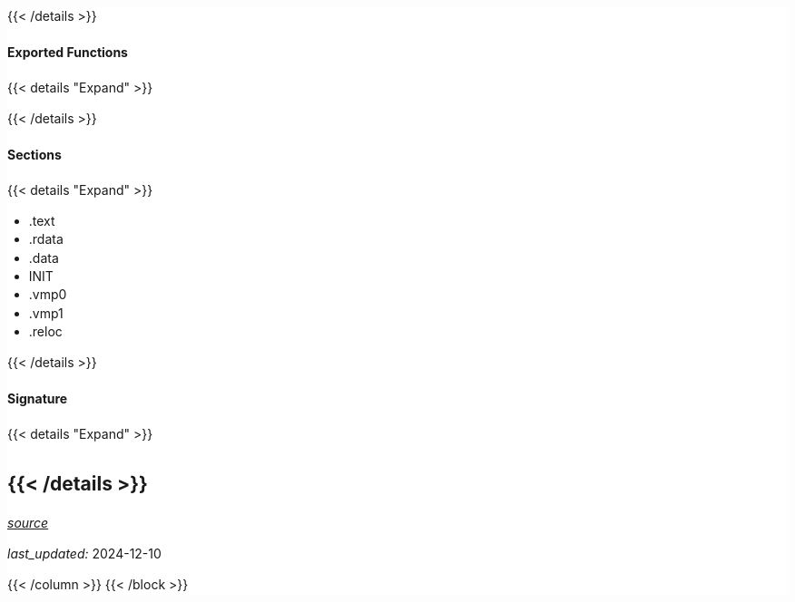 {{< /details >}}
#### Exported Functions
{{< details "Expand" >}}

{{< /details >}}

#### Sections
{{< details "Expand" >}}
* .text
* .rdata
* .data
* INIT
* .vmp0
* .vmp1
* .reloc

{{< /details >}}
#### Signature
{{< details "Expand" >}}

{{< /details >}}
-----



[*source*](https://github.com/khulnasoft-lab/mitigate-drivers/tree/main/yaml/f8bddc8b-49b9-41f7-a877-d15ec3f174f9.yaml)

*last_updated:* 2024-12-10

{{< /column >}}
{{< /block >}}

